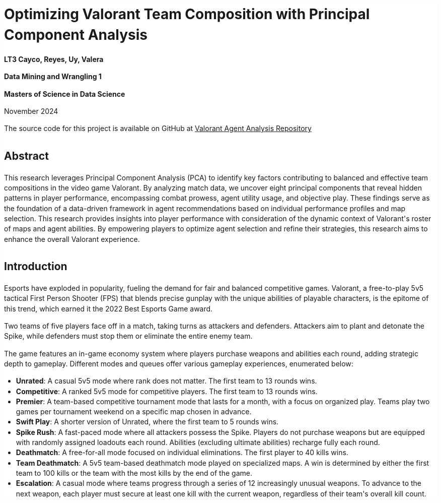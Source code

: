 # Optimizing Valorant Team Composition with Principal Component Analysis

**LT3 Cayco, Reyes, Uy, Valera**

**Data Mining and Wrangling 1**

**Masters of Science in Data Science**


November 2024

The source code for this project is available on GitHub at [Valorant Agent Analysis Repository](https://github.com/PeteCastle/valorant-agent-analysis)

## Abstract

This research leverages Principal Component Analysis (PCA) to identify key factors contributing to balanced and effective team compositions in the video game Valorant. By analyzing match data, we uncover eight principal components that reveal hidden patterns in player performance, encompassing combat prowess, agent utility usage, and objective play. These findings serve as the foundation of a data-driven framework in agent recommendations based on individual performance profiles and map selection. This research provides insights into player performance with consideration of the dynamic context of Valorant's roster of maps and agent abilities. By empowering players to optimize agent selection and refine their strategies, this research aims to enhance the overall Valorant experience.

## Introduction

Esports have exploded in popularity, fueling the demand for fair and balanced competitive games. Valorant, a free-to-play 5v5 tactical First Person Shooter (FPS) that blends precise gunplay with the unique abilities of playable characters, is the epitome of this trend, which earned it the 2022 Best Esports Game award. 

Two teams of five players face off in a match, taking turns as attackers and defenders. Attackers aim to plant and detonate the Spike, while defenders must stop them or eliminate the entire enemy team. 

The game features an in-game economy system where players purchase weapons and abilities each round, adding strategic depth to gameplay. Different modes and queues offer various gameplay experiences, enumerated below:

*   **Unrated**: A casual 5v5 mode where rank does not matter. The first team to 13 rounds wins.
*   **Competitive**: A ranked 5v5 mode for competitive players. The first team to 13 rounds wins.
*   **Premier**: A team-based competitive tournament mode that lasts for a month, with a focus on organized play. Teams play two games per tournament weekend on a specific map chosen in advance. 
*   **Swift Play**: A shorter version of Unrated, where the first team to 5 rounds wins.
*   **Spike Rush**: A fast-paced mode where all attackers possess the Spike. Players do not purchase weapons but are equipped with randomly assigned loadouts each round. Abilities (excluding ultimate abilities) recharge fully each round.
*   **Deathmatch**: A free-for-all mode focused on individual eliminations. The first player to 40 kills wins.
*   **Team Deathmatch**: A 5v5 team-based deathmatch mode played on specialized maps. A win is determined by either the first team to 100 kills or the team with the most kills by the end of the game. 
*   **Escalation**: A casual mode where teams progress through a series of 12 increasingly unusual weapons. To advance to the next weapon, each player must secure at least one kill with the current weapon, regardless of their team's overall kill count.
